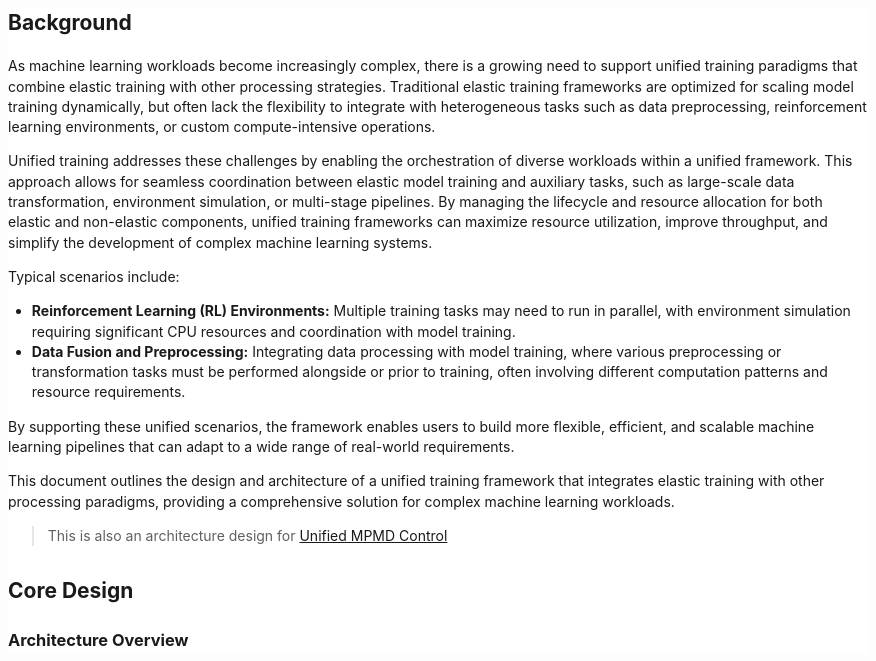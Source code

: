 ## Background

As machine learning workloads become increasingly complex, there is a growing need to support unified training paradigms
that combine elastic training with other processing strategies. Traditional elastic training frameworks are optimized
for scaling model training dynamically, but often lack the flexibility to integrate with heterogeneous tasks such as
data preprocessing, reinforcement learning environments, or custom compute-intensive operations.

Unified training addresses these challenges by enabling the orchestration of diverse workloads within a unified
framework. This approach allows for seamless coordination between elastic model training and auxiliary tasks, such as
large-scale data transformation, environment simulation, or multi-stage pipelines. By managing the lifecycle and
resource allocation for both elastic and non-elastic components, unified training frameworks can maximize resource
utilization, improve throughput, and simplify the development of complex machine learning systems.

Typical scenarios include:

- **Reinforcement Learning (RL) Environments:** Multiple training tasks may need to run in parallel, with environment
  simulation requiring significant CPU resources and coordination with model training.
- **Data Fusion and Preprocessing:** Integrating data processing with model training, where various preprocessing or
  transformation tasks must be performed alongside or prior to training, often involving different computation patterns
  and resource requirements.

By supporting these unified scenarios, the framework enables users to build more flexible, efficient, and scalable
machine learning pipelines that can adapt to a wide range of real-world requirements.

This document outlines the design and architecture of a unified training framework that integrates elastic training with
other processing paradigms, providing a comprehensive solution for complex machine learning workloads.

> This is also an architecture design for [Unified MPMD Control](./unified-mpmd-control-proposal.md)

## Core Design

### Architecture Overview
